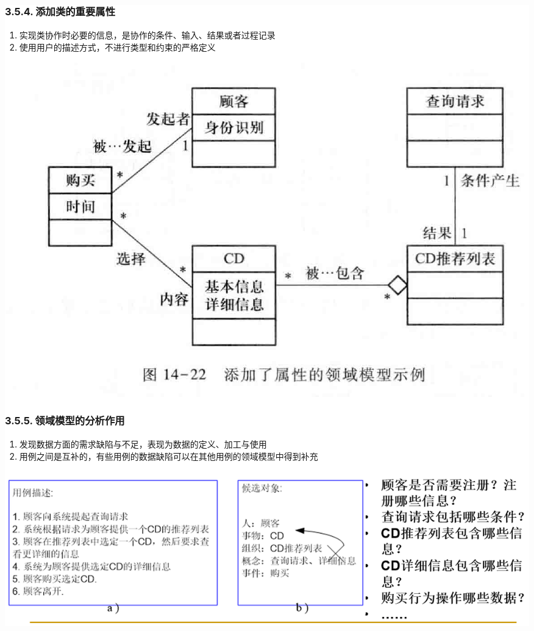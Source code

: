 ### 3.5.4. 添加类的重要属性
1. 实现类协作时必要的信息，是协作的条件、输入、结果或者过程记录 
2. 使用用户的描述方式，不进行类型和约束的严格定义 

![](img/book14/9.png)

### 3.5.5. 领域模型的分析作用
1. 发现数据方面的需求缺陷与不足，表现为数据的定义、加工与使用
2. 用例之间是互补的，有些用例的数据缺陷可以在其他用例的领域模型中得到补充

![](img/book14/10.png)
